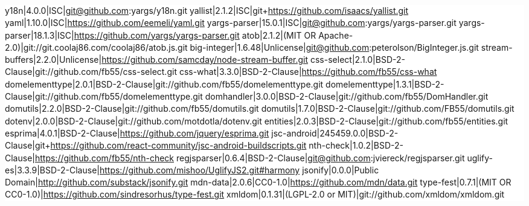 y18n|4.0.0|ISC|git@github.com:yargs/y18n.git
yallist|2.1.2|ISC|git+https://github.com/isaacs/yallist.git
yaml|1.10.0|ISC|https://github.com/eemeli/yaml.git
yargs-parser|15.0.1|ISC|git@github.com:yargs/yargs-parser.git
yargs-parser|18.1.3|ISC|https://github.com/yargs/yargs-parser.git
atob|2.1.2|(MIT OR Apache-2.0)|git://git.coolaj86.com/coolaj86/atob.js.git
big-integer|1.6.48|Unlicense|git@github.com:peterolson/BigInteger.js.git
stream-buffers|2.2.0|Unlicense|https://github.com/samcday/node-stream-buffer.git
css-select|2.1.0|BSD-2-Clause|git://github.com/fb55/css-select.git
css-what|3.3.0|BSD-2-Clause|https://github.com/fb55/css-what
domelementtype|2.0.1|BSD-2-Clause|git://github.com/fb55/domelementtype.git
domelementtype|1.3.1|BSD-2-Clause|git://github.com/fb55/domelementtype.git
domhandler|3.0.0|BSD-2-Clause|git://github.com/fb55/DomHandler.git
domutils|2.2.0|BSD-2-Clause|git://github.com/fb55/domutils.git
domutils|1.7.0|BSD-2-Clause|git://github.com/FB55/domutils.git
dotenv|2.0.0|BSD-2-Clause|git://github.com/motdotla/dotenv.git
entities|2.0.3|BSD-2-Clause|git://github.com/fb55/entities.git
esprima|4.0.1|BSD-2-Clause|https://github.com/jquery/esprima.git
jsc-android|245459.0.0|BSD-2-Clause|git+https://github.com/react-community/jsc-android-buildscripts.git
nth-check|1.0.2|BSD-2-Clause|https://github.com/fb55/nth-check
regjsparser|0.6.4|BSD-2-Clause|git@github.com:jviereck/regjsparser.git
uglify-es|3.3.9|BSD-2-Clause|https://github.com/mishoo/UglifyJS2.git#harmony
jsonify|0.0.0|Public Domain|http://github.com/substack/jsonify.git
mdn-data|2.0.6|CC0-1.0|https://github.com/mdn/data.git
type-fest|0.7.1|(MIT OR CC0-1.0)|https://github.com/sindresorhus/type-fest.git
xmldom|0.1.31|(LGPL-2.0 or MIT)|git://github.com/xmldom/xmldom.git

